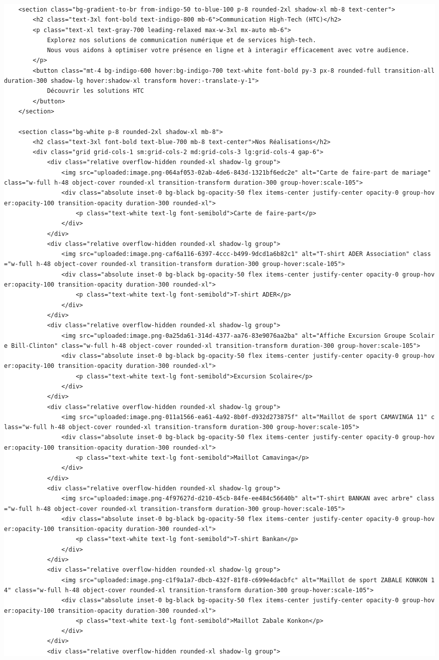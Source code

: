         <section class="bg-gradient-to-br from-indigo-50 to-blue-100 p-8 rounded-2xl shadow-xl mb-8 text-center">
            <h2 class="text-3xl font-bold text-indigo-800 mb-6">Communication High-Tech (HTC)</h2>
            <p class="text-xl text-gray-700 leading-relaxed max-w-3xl mx-auto mb-6">
                Explorez nos solutions de communication numérique et de services high-tech.
                Nous vous aidons à optimiser votre présence en ligne et à interagir efficacement avec votre audience.
            </p>
            <button class="mt-4 bg-indigo-600 hover:bg-indigo-700 text-white font-bold py-3 px-8 rounded-full transition-all duration-300 shadow-lg hover:shadow-xl transform hover:-translate-y-1">
                Découvrir les solutions HTC
            </button>
        </section>

        <section class="bg-white p-8 rounded-2xl shadow-xl mb-8">
            <h2 class="text-3xl font-bold text-blue-700 mb-8 text-center">Nos Réalisations</h2>
            <div class="grid grid-cols-1 sm:grid-cols-2 md:grid-cols-3 lg:grid-cols-4 gap-6">
                <div class="relative overflow-hidden rounded-xl shadow-lg group">
                    <img src="uploaded:image.png-064af053-02ab-4de6-843d-1321bf6edc2e" alt="Carte de faire-part de mariage" class="w-full h-48 object-cover rounded-xl transition-transform duration-300 group-hover:scale-105">
                    <div class="absolute inset-0 bg-black bg-opacity-50 flex items-center justify-center opacity-0 group-hover:opacity-100 transition-opacity duration-300 rounded-xl">
                        <p class="text-white text-lg font-semibold">Carte de faire-part</p>
                    </div>
                </div>
                <div class="relative overflow-hidden rounded-xl shadow-lg group">
                    <img src="uploaded:image.png-caf6a116-6397-4ccc-b499-9dcd1a6b82c1" alt="T-shirt ADER Association" class="w-full h-48 object-cover rounded-xl transition-transform duration-300 group-hover:scale-105">
                    <div class="absolute inset-0 bg-black bg-opacity-50 flex items-center justify-center opacity-0 group-hover:opacity-100 transition-opacity duration-300 rounded-xl">
                        <p class="text-white text-lg font-semibold">T-shirt ADER</p>
                    </div>
                </div>
                <div class="relative overflow-hidden rounded-xl shadow-lg group">
                    <img src="uploaded:image.png-0a25da61-314d-4377-aa76-83e9076aa2ba" alt="Affiche Excursion Groupe Scolaire Bill-Clinton" class="w-full h-48 object-cover rounded-xl transition-transform duration-300 group-hover:scale-105">
                    <div class="absolute inset-0 bg-black bg-opacity-50 flex items-center justify-center opacity-0 group-hover:opacity-100 transition-opacity duration-300 rounded-xl">
                        <p class="text-white text-lg font-semibold">Excursion Scolaire</p>
                    </div>
                </div>
                <div class="relative overflow-hidden rounded-xl shadow-lg group">
                    <img src="uploaded:image.png-011a1566-ea61-4a92-8b0f-d932d273875f" alt="Maillot de sport CAMAVINGA 11" class="w-full h-48 object-cover rounded-xl transition-transform duration-300 group-hover:scale-105">
                    <div class="absolute inset-0 bg-black bg-opacity-50 flex items-center justify-center opacity-0 group-hover:opacity-100 transition-opacity duration-300 rounded-xl">
                        <p class="text-white text-lg font-semibold">Maillot Camavinga</p>
                    </div>
                </div>
                <div class="relative overflow-hidden rounded-xl shadow-lg group">
                    <img src="uploaded:image.png-4f97627d-d210-45cb-84fe-ee484c56640b" alt="T-shirt BANKAN avec arbre" class="w-full h-48 object-cover rounded-xl transition-transform duration-300 group-hover:scale-105">
                    <div class="absolute inset-0 bg-black bg-opacity-50 flex items-center justify-center opacity-0 group-hover:opacity-100 transition-opacity duration-300 rounded-xl">
                        <p class="text-white text-lg font-semibold">T-shirt Bankan</p>
                    </div>
                </div>
                <div class="relative overflow-hidden rounded-xl shadow-lg group">
                    <img src="uploaded:image.png-c1f9a1a7-dbcb-432f-81f8-c699e4dacbfc" alt="Maillot de sport ZABALE KONKON 14" class="w-full h-48 object-cover rounded-xl transition-transform duration-300 group-hover:scale-105">
                    <div class="absolute inset-0 bg-black bg-opacity-50 flex items-center justify-center opacity-0 group-hover:opacity-100 transition-opacity duration-300 rounded-xl">
                        <p class="text-white text-lg font-semibold">Maillot Zabale Konkon</p>
                    </div>
                </div>
                <div class="relative overflow-hidden rounded-xl shadow-lg group">